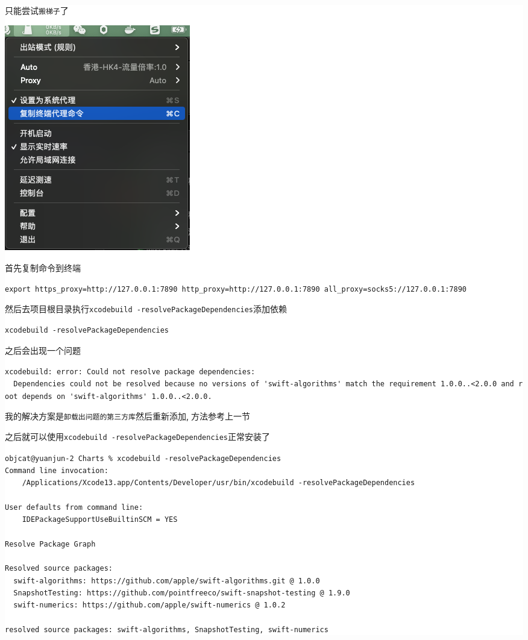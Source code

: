 只能尝试`搬梯子`了

![](images/spm_4.png)

首先复制命令到终端

```
export https_proxy=http://127.0.0.1:7890 http_proxy=http://127.0.0.1:7890 all_proxy=socks5://127.0.0.1:7890
```

然后去项目根目录执行`xcodebuild -resolvePackageDependencies`添加依赖

```
xcodebuild -resolvePackageDependencies
```

之后会出现一个问题

```
xcodebuild: error: Could not resolve package dependencies:
  Dependencies could not be resolved because no versions of 'swift-algorithms' match the requirement 1.0.0..<2.0.0 and root depends on 'swift-algorithms' 1.0.0..<2.0.0.
```

我的解决方案是`卸载出问题的第三方库`然后重新添加, 方法参考上一节

之后就可以使用`xcodebuild -resolvePackageDependencies`正常安装了

```shell
objcat@yuanjun-2 Charts % xcodebuild -resolvePackageDependencies
Command line invocation:
    /Applications/Xcode13.app/Contents/Developer/usr/bin/xcodebuild -resolvePackageDependencies

User defaults from command line:
    IDEPackageSupportUseBuiltinSCM = YES

Resolve Package Graph

Resolved source packages:
  swift-algorithms: https://github.com/apple/swift-algorithms.git @ 1.0.0
  SnapshotTesting: https://github.com/pointfreeco/swift-snapshot-testing @ 1.9.0
  swift-numerics: https://github.com/apple/swift-numerics @ 1.0.2

resolved source packages: swift-algorithms, SnapshotTesting, swift-numerics
```
